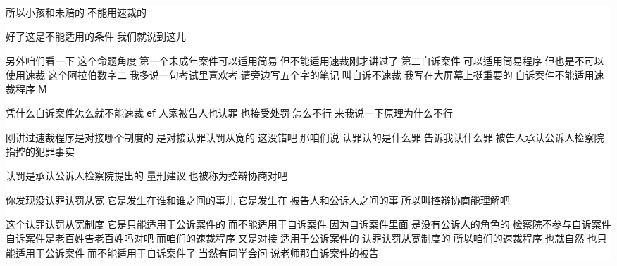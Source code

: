 所以小孩和未赔的
不能用速裁的

好了这是不能适用的条件
我们就说到这儿

另外咱们看一下
这个命题角度
第一个未成年案件可以适用简易
但不能适用速裁刚才讲过了
第二自诉案件
可以适用简易程序
但也是不可以使用速裁
这个阿拉伯数字二
我多说一句考试里喜欢考
请旁边写五个字的笔记
叫自诉不速裁
我写在大屏幕上挺重要的
自诉案件不能适用速裁程序
M

凭什么自诉案件怎么就不能速裁
ef
人家被告人也认罪
也接受处罚
怎么不行
来我说一下原理为什么不行

刚讲过速裁程序是对接哪个制度的
是对接认罪认罚从宽的
这没错吧
那咱们说
认罪认的是什么罪
告诉我认什么罪
被告人承认公诉人检察院
指控的犯罪事实

认罚是承认公诉人检察院提出的
量刑建议
也被称为控辩协商对吧

你发现没认罪认罚从宽
它是发生在谁和谁之间的事儿
它是发生在
被告人和公诉人之间的事
所以叫控辩协商能理解吧

这个认罪认罚从宽制度
它是只能适用于公诉案件的
而不能适用于自诉案件
因为自诉案件里面
是没有公诉人的角色的
检察院不参与自诉案件
自诉案件是老百姓告老百姓吗对吧
而咱们的速裁程序
又是对接
适用于公诉案件的
认罪认罚从宽制度的
所以咱们的速裁程序
也就自然
也只能适用于公诉案件
而不能适用于自诉案件了
当然有同学会问
说老师那自诉案件的被告
